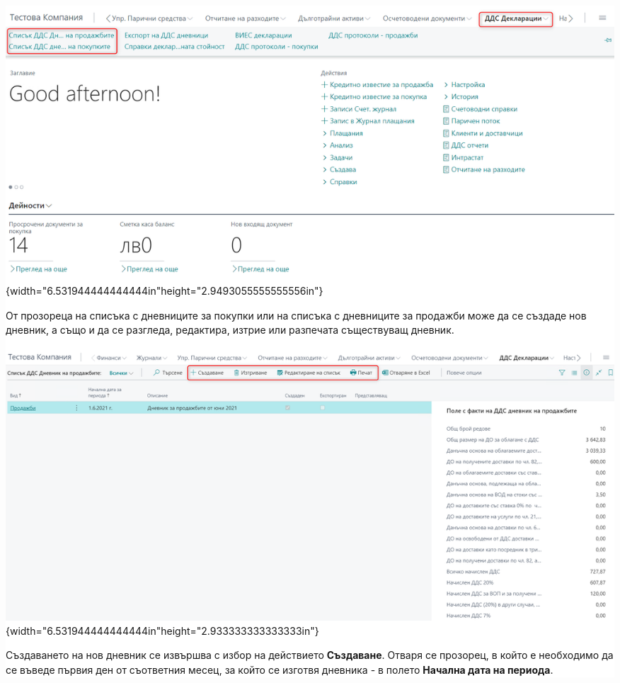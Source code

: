 ![](.\/media/image25.png){width="6.531944444444444in"height="2.9493055555555556in"}

От прозореца на списъка с дневниците за покупки или на списъка с
дневниците за продажби може да се създаде нов дневник, а също и да се
разгледа, редактира, изтрие или разпечата съществуващ дневник.

![](.\/media/image26.png){width="6.531944444444444in"height="2.933333333333333in"}

Създаването на нов дневник се извършва с избор на действието
**Създаване**. Отваря се прозорец, в който е необходимо да се въведе
първия ден от съответния месец, за който се изготвя дневника - в полето
**Начална дата на периода**.
